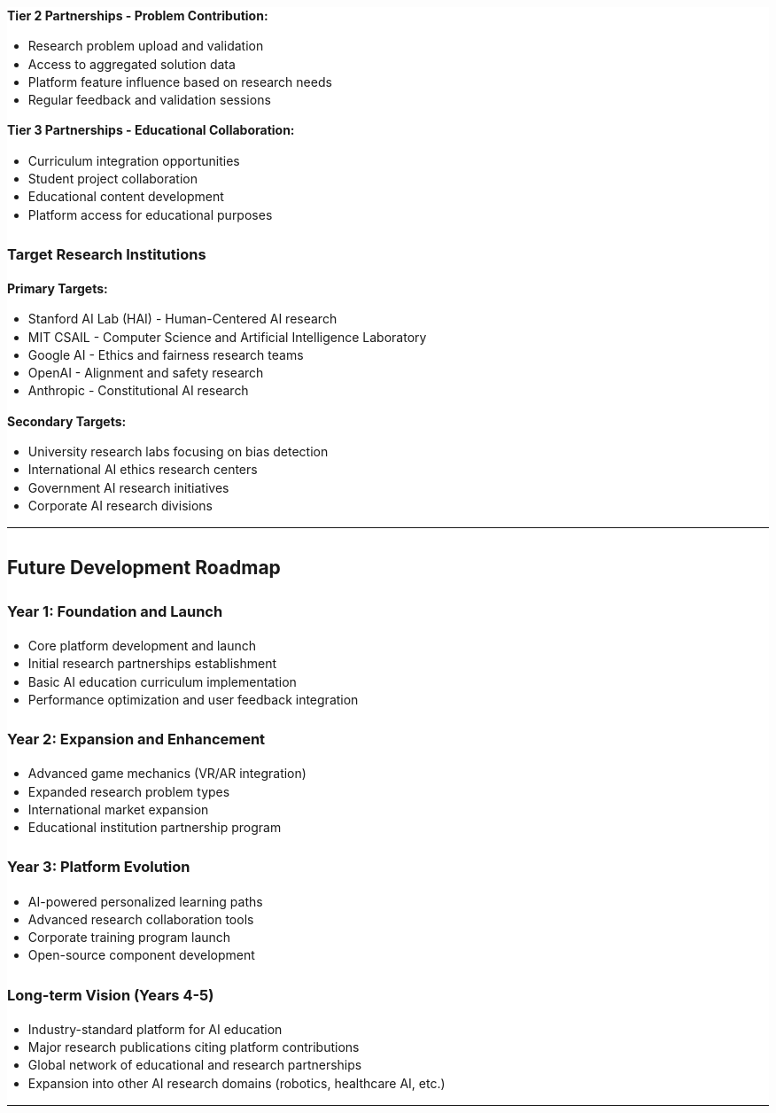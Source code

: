 **Tier 2 Partnerships - Problem Contribution:**
- Research problem upload and validation
- Access to aggregated solution data
- Platform feature influence based on research needs
- Regular feedback and validation sessions

**Tier 3 Partnerships - Educational Collaboration:**
- Curriculum integration opportunities
- Student project collaboration
- Educational content development
- Platform access for educational purposes

### Target Research Institutions

**Primary Targets:**
- Stanford AI Lab (HAI) - Human-Centered AI research
- MIT CSAIL - Computer Science and Artificial Intelligence Laboratory
- Google AI - Ethics and fairness research teams
- OpenAI - Alignment and safety research
- Anthropic - Constitutional AI research

**Secondary Targets:**
- University research labs focusing on bias detection
- International AI ethics research centers
- Government AI research initiatives
- Corporate AI research divisions

---

## Future Development Roadmap

### Year 1: Foundation and Launch
- Core platform development and launch
- Initial research partnerships establishment
- Basic AI education curriculum implementation
- Performance optimization and user feedback integration

### Year 2: Expansion and Enhancement
- Advanced game mechanics (VR/AR integration)
- Expanded research problem types
- International market expansion
- Educational institution partnership program

### Year 3: Platform Evolution
- AI-powered personalized learning paths
- Advanced research collaboration tools
- Corporate training program launch
- Open-source component development

### Long-term Vision (Years 4-5)
- Industry-standard platform for AI education
- Major research publications citing platform contributions
- Global network of educational and research partnerships
- Expansion into other AI research domains (robotics, healthcare AI, etc.)

---